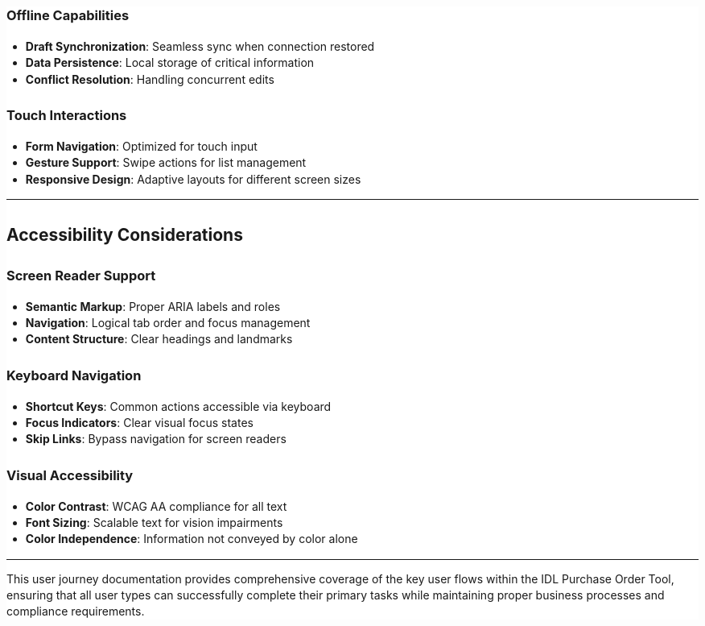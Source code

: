 ### Offline Capabilities
- **Draft Synchronization**: Seamless sync when connection restored
- **Data Persistence**: Local storage of critical information
- **Conflict Resolution**: Handling concurrent edits

### Touch Interactions
- **Form Navigation**: Optimized for touch input
- **Gesture Support**: Swipe actions for list management
- **Responsive Design**: Adaptive layouts for different screen sizes

---

## Accessibility Considerations

### Screen Reader Support
- **Semantic Markup**: Proper ARIA labels and roles
- **Navigation**: Logical tab order and focus management
- **Content Structure**: Clear headings and landmarks

### Keyboard Navigation
- **Shortcut Keys**: Common actions accessible via keyboard
- **Focus Indicators**: Clear visual focus states
- **Skip Links**: Bypass navigation for screen readers

### Visual Accessibility
- **Color Contrast**: WCAG AA compliance for all text
- **Font Sizing**: Scalable text for vision impairments
- **Color Independence**: Information not conveyed by color alone

---

This user journey documentation provides comprehensive coverage of the key user flows within the IDL Purchase Order Tool, ensuring that all user types can successfully complete their primary tasks while maintaining proper business processes and compliance requirements.
